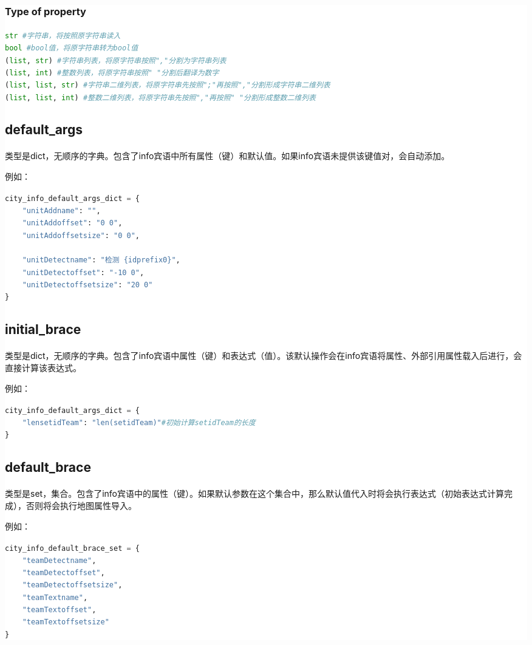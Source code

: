 ### Type of property

```python
str #字符串，将按照原字符串读入
bool #bool值，将原字符串转为bool值
(list, str) #字符串列表，将原字符串按照","分割为字符串列表
(list, int) #整数列表，将原字符串按照" "分割后翻译为数字
(list, list, str) #字符串二维列表，将原字符串先按照";"再按照","分割形成字符串二维列表
(list, list, int) #整数二维列表，将原字符串先按照","再按照" "分割形成整数二维列表
```

## default_args

类型是dict，无顺序的字典。包含了info宾语中所有属性（键）和默认值。如果info宾语未提供该键值对，会自动添加。

例如：

```python
city_info_default_args_dict = {
    "unitAddname": "", 
    "unitAddoffset": "0 0", 
    "unitAddoffsetsize": "0 0", 

    "unitDetectname": "检测 {idprefix0}", 
    "unitDetectoffset": "-10 0", 
    "unitDetectoffsetsize": "20 0"
}
```

## initial_brace

类型是dict，无顺序的字典。包含了info宾语中属性（键）和表达式（值）。该默认操作会在info宾语将属性、外部引用属性载入后进行，会直接计算该表达式。

例如：

```python
city_info_default_args_dict = {
    "lensetidTeam": "len(setidTeam)"#初始计算setidTeam的长度
}
```

## default_brace

类型是set，集合。包含了info宾语中的属性（键）。如果默认参数在这个集合中，那么默认值代入时将会执行表达式（初始表达式计算完成），否则将会执行地图属性导入。

例如：

```python
city_info_default_brace_set = {
    "teamDetectname", 
    "teamDetectoffset", 
    "teamDetectoffsetsize", 
    "teamTextname", 
    "teamTextoffset", 
    "teamTextoffsetsize"
}
```
